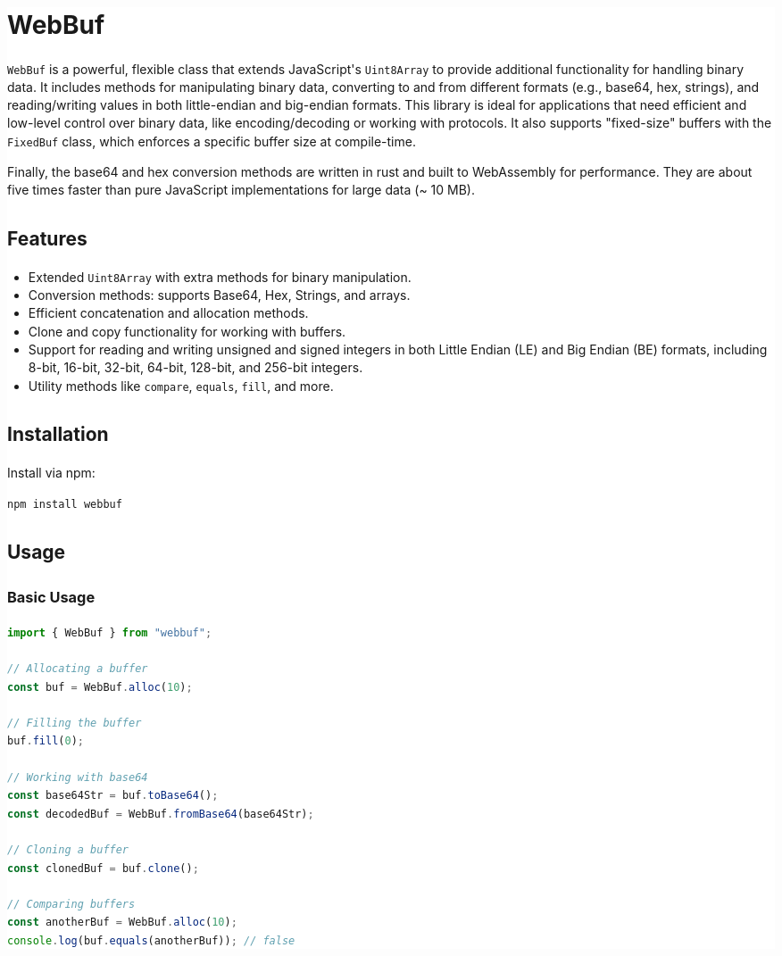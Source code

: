# WebBuf

`WebBuf` is a powerful, flexible class that extends JavaScript's `Uint8Array`
to provide additional functionality for handling binary data. It includes
methods for manipulating binary data, converting to and from different formats
(e.g., base64, hex, strings), and reading/writing values in both little-endian
and big-endian formats. This library is ideal for applications that need
efficient and low-level control over binary data, like encoding/decoding or
working with protocols. It also supports "fixed-size" buffers with the
`FixedBuf` class, which enforces a specific buffer size at compile-time.

Finally, the base64 and hex conversion methods are written in rust and built to
WebAssembly for performance. They are about five times faster than pure
JavaScript implementations for large data (~ 10 MB).

## Features

- Extended `Uint8Array` with extra methods for binary manipulation.
- Conversion methods: supports Base64, Hex, Strings, and arrays.
- Efficient concatenation and allocation methods.
- Clone and copy functionality for working with buffers.
- Support for reading and writing unsigned and signed integers in both Little
  Endian (LE) and Big Endian (BE) formats, including 8-bit, 16-bit, 32-bit,
  64-bit, 128-bit, and 256-bit integers.
- Utility methods like `compare`, `equals`, `fill`, and more.

## Installation

Install via npm:

```bash
npm install webbuf
```

## Usage

### Basic Usage

```typescript
import { WebBuf } from "webbuf";

// Allocating a buffer
const buf = WebBuf.alloc(10);

// Filling the buffer
buf.fill(0);

// Working with base64
const base64Str = buf.toBase64();
const decodedBuf = WebBuf.fromBase64(base64Str);

// Cloning a buffer
const clonedBuf = buf.clone();

// Comparing buffers
const anotherBuf = WebBuf.alloc(10);
console.log(buf.equals(anotherBuf)); // false
```
